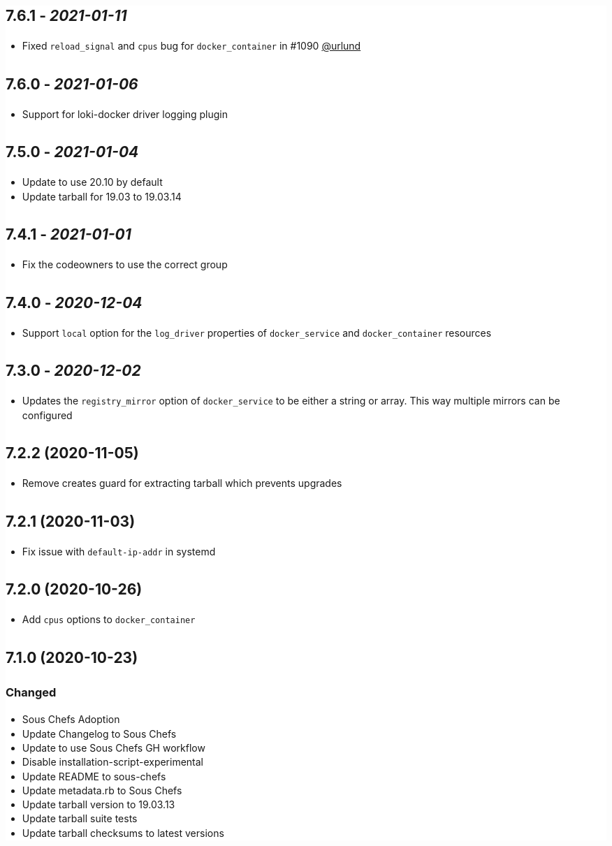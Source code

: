 ## 7.6.1 - *2021-01-11*

- Fixed `reload_signal` and `cpus` bug for `docker_container` in #1090 [@urlund](https://github.com/urlund)

## 7.6.0 - *2021-01-06*

- Support for loki-docker driver logging plugin

## 7.5.0 - *2021-01-04*

- Update to use 20.10 by default
- Update tarball for 19.03 to 19.03.14

## 7.4.1 - *2021-01-01*

- Fix the codeowners to use the correct group

## 7.4.0 - *2020-12-04*

- Support `local`  option for the `log_driver` properties of `docker_service` and `docker_container` resources

## 7.3.0 - *2020-12-02*

- Updates the `registry_mirror` option of `docker_service` to be either a string or array. This way multiple mirrors can be configured

## 7.2.2 (2020-11-05)

- Remove creates guard for extracting tarball which prevents upgrades

## 7.2.1 (2020-11-03)

- Fix issue with `default-ip-addr` in systemd

## 7.2.0 (2020-10-26)

- Add `cpus` options to `docker_container`

## 7.1.0 (2020-10-23)

### Changed

- Sous Chefs Adoption
- Update Changelog to Sous Chefs
- Update to use Sous Chefs GH workflow
- Disable installation-script-experimental
- Update README to sous-chefs
- Update metadata.rb to Sous Chefs
- Update tarball version to 19.03.13
- Update tarball suite tests
- Update tarball checksums to latest versions
